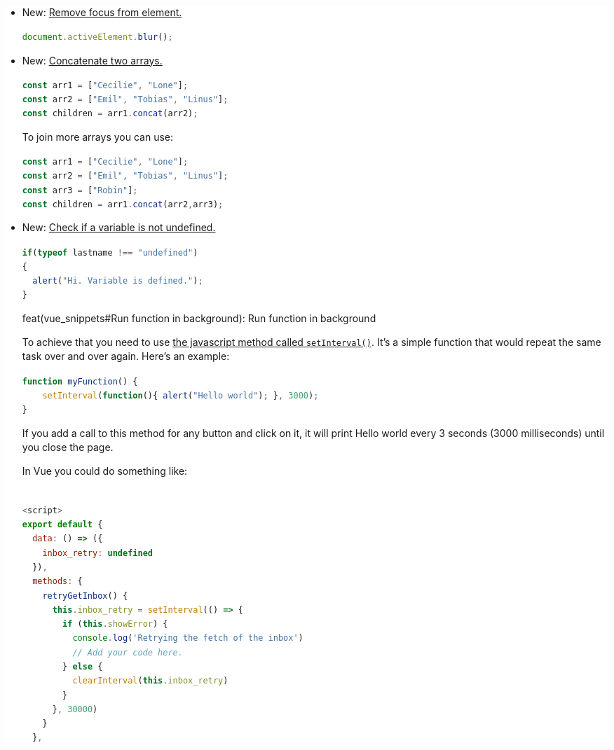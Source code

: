 * New: [Remove focus from element.](javascript_snippets.md#remove-focus-from-element)

    ```javascript
    document.activeElement.blur();
    ```

* New: [Concatenate two arrays.](javascript_snippets.md#concatenate-two-arrays)

    ```javascript
    const arr1 = ["Cecilie", "Lone"];
    const arr2 = ["Emil", "Tobias", "Linus"];
    const children = arr1.concat(arr2);
    ```
    
    To join more arrays you can use:
    
    ```javascript
    const arr1 = ["Cecilie", "Lone"];
    const arr2 = ["Emil", "Tobias", "Linus"];
    const arr3 = ["Robin"];
    const children = arr1.concat(arr2,arr3);
    ```

* New: [Check if a variable is not undefined.](javascript_snippets.md#check-if-a-variable-is-not-undefined)

    ```javascript
    if(typeof lastname !== "undefined")
    {
      alert("Hi. Variable is defined.");
    }
    ```
    feat(vue_snippets#Run function in background): Run function in background
    
    To achieve that you need to use [the javascript method called
    `setInterval()`](javascript.md#timing-events). It’s a simple function that would
    repeat the same task over and over again. Here’s an example:
    
    ```javascript
    function myFunction() {
    	setInterval(function(){ alert("Hello world"); }, 3000);
    }
    ```
    
    If you add a call to this method for any button and click on it, it will print
    Hello world every 3 seconds (3000 milliseconds) until you close the page.
    
    In Vue you could do something like:
    
    ```javascript
    
    <script>
    export default {
      data: () => ({
        inbox_retry: undefined
      }),
      methods: {
        retryGetInbox() {
          this.inbox_retry = setInterval(() => {
            if (this.showError) {
              console.log('Retrying the fetch of the inbox')
              // Add your code here.
            } else {
              clearInterval(this.inbox_retry)
            }
          }, 30000)
        }
      },
    ```
    